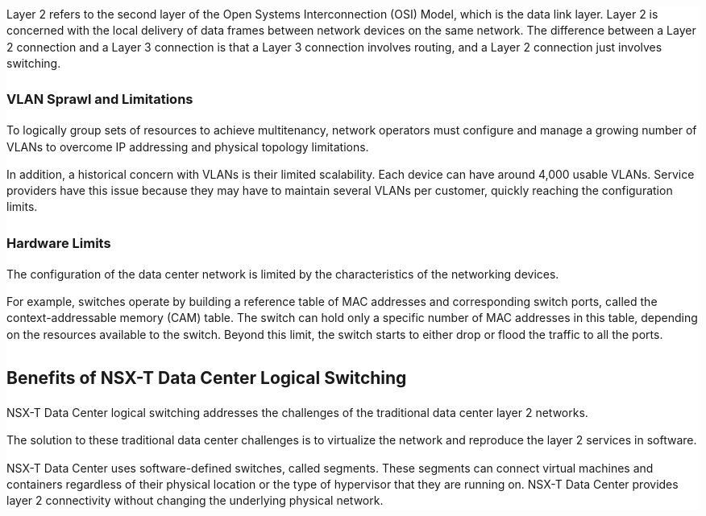   Layer 2 refers to the second layer of the Open Systems Interconnection (OSI) Model, which is the data link layer. Layer 2 is concerned with the local delivery of data frames between network devices on the same network. The difference between a Layer 2 connection and a Layer 3 connection is that a Layer 3 connection involves routing, and a Layer 2 connection just involves switching.

### VLAN Sprawl and Limitations

To logically group sets of resources to achieve multitenancy, network operators must configure and manage a growing number of VLANs to overcome IP addressing and physical topology limitations.

In addition, a historical concern with VLANs is their limited scalability. Each device can have around 4,000 usable VLANs. Service providers have this issue because they may have to maintain several VLANs per customer, quickly reaching the configuration limits.

### Hardware Limits

The configuration of the data center network is limited by the characteristics of the networking devices.

For example, switches operate by building a reference table of MAC addresses and corresponding switch ports, called the context-addressable memory (CAM) table. The switch can hold only a specific number of MAC addresses in this table, depending on the resources available to the switch. Beyond this limit, the switch starts to either drop or flood the traffic to all the ports.

## Benefits of NSX-T Data Center Logical Switching

NSX-T Data Center logical switching addresses the challenges of the traditional data center layer 2 networks.

The solution to these traditional data center challenges is to virtualize the network and reproduce the layer 2 services in software.

NSX-T Data Center uses software-defined switches, called segments. These segments can connect virtual machines and containers regardless of their physical location or the type of hypervisor that they are running on. NSX-T Data Center provides layer 2 connectivity without changing the underlying physical network.
